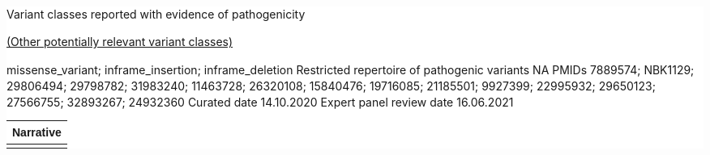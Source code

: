 Variant classes reported with evidence of pathogenicity

[(Other potentially relevant variant
classes)](#other-potentially-relevant-variant-classes)
</td>
<td style="text-align:left;">
missense_variant; inframe_insertion; inframe_deletion
</td>
</tr>
<tr>
<td style="text-align:left;width: 6cm; ">
Restricted repertoire of pathogenic variants
</td>
<td style="text-align:left;">
NA
</td>
</tr>
<tr>
<td style="text-align:left;width: 6cm; ">
PMIDs
</td>
<td style="text-align:left;">
7889574; NBK1129; 29806494; 29798782; 31983240; 11463728; 26320108;
15840476; 19716085; 21185501; 9927399; 22995932; 29650123; 27566755;
32893267; 24932360
</td>
</tr>
<tr>
<td style="text-align:left;width: 6cm; ">
Curated date
</td>
<td style="text-align:left;">
14.10.2020
</td>
</tr>
<tr>
<td style="text-align:left;width: 6cm; ">
Expert panel review date
</td>
<td style="text-align:left;">
16.06.2021
</td>
</tr>
</tbody>
</table>
<table class="table table-striped table-condensed" style="font-size: 12px; font-family: sans-serif; margin-left: auto; margin-right: auto;">
<thead>
<tr>
<th style="text-align:left;font-weight: bold;font-size: 14px;">
Narrative
</th>
</tr>
</thead>
<tbody>
<tr>
<td style="text-align:left;">
